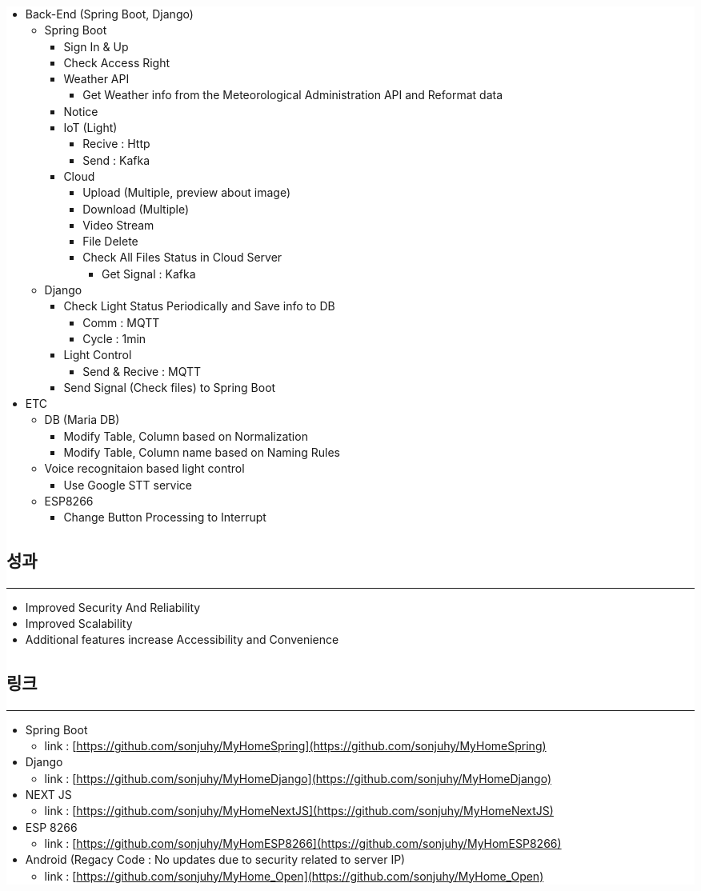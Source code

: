- Back-End (Spring Boot, Django)
    - Spring Boot
        - Sign In & Up
        - Check Access Right
        - Weather API
            - Get Weather info from the Meteorological Administration API and Reformat data
        - Notice
        - IoT (Light)
            - Recive : Http
            - Send : Kafka
        - Cloud
            - Upload (Multiple, preview about image)
            - Download (Multiple)
            - Video Stream
            - File Delete
            - Check All Files Status in Cloud Server
                - Get Signal : Kafka
    - Django
        - Check Light Status Periodically and Save info to DB
            - Comm : MQTT
            - Cycle : 1min
        - Light Control
            - Send & Recive : MQTT
        - Send Signal (Check files) to Spring Boot
- ETC
    - DB (Maria DB)
        - Modify Table, Column based on Normalization
        - Modify Table, Column name based on Naming Rules
    - Voice recognitaion based light control
        - Use Google STT service
    - ESP8266
        - Change Button Processing to Interrupt

## 성과

---

- Improved Security And Reliability
- Improved Scalability
- Additional features increase Accessibility and Convenience

## 링크

---

- Spring Boot
    - link : [https://github.com/sonjuhy/MyHomeSpring](https://github.com/sonjuhy/MyHomeSpring)
- Django
    - link : [https://github.com/sonjuhy/MyHomeDjango](https://github.com/sonjuhy/MyHomeDjango)
- NEXT JS
    - link : [https://github.com/sonjuhy/MyHomeNextJS](https://github.com/sonjuhy/MyHomeNextJS)
- ESP 8266
    - link : [https://github.com/sonjuhy/MyHomESP8266](https://github.com/sonjuhy/MyHomESP8266)
- Android (Regacy Code : No updates due to security related to server IP)
    - link : [https://github.com/sonjuhy/MyHome_Open](https://github.com/sonjuhy/MyHome_Open)
